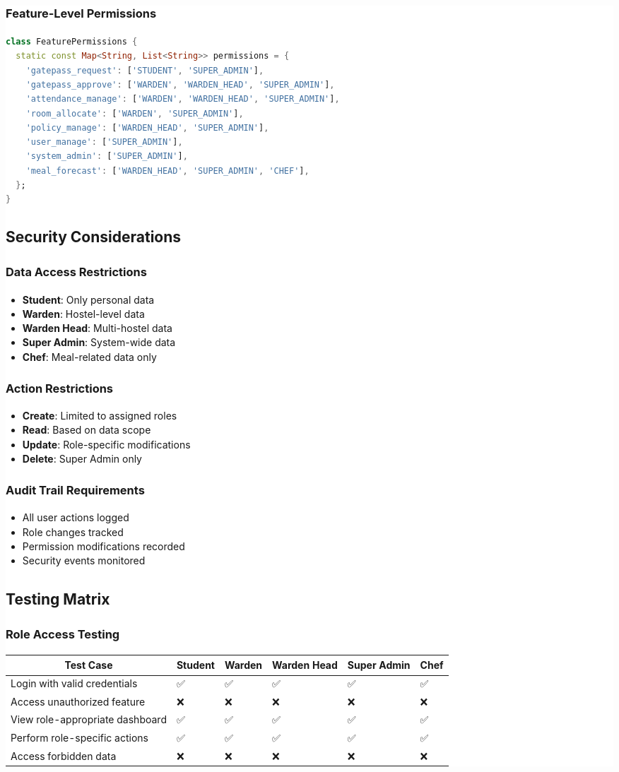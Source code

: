 ### Feature-Level Permissions
```dart
class FeaturePermissions {
  static const Map<String, List<String>> permissions = {
    'gatepass_request': ['STUDENT', 'SUPER_ADMIN'],
    'gatepass_approve': ['WARDEN', 'WARDEN_HEAD', 'SUPER_ADMIN'],
    'attendance_manage': ['WARDEN', 'WARDEN_HEAD', 'SUPER_ADMIN'],
    'room_allocate': ['WARDEN', 'SUPER_ADMIN'],
    'policy_manage': ['WARDEN_HEAD', 'SUPER_ADMIN'],
    'user_manage': ['SUPER_ADMIN'],
    'system_admin': ['SUPER_ADMIN'],
    'meal_forecast': ['WARDEN_HEAD', 'SUPER_ADMIN', 'CHEF'],
  };
}
```

## Security Considerations

### Data Access Restrictions
- **Student**: Only personal data
- **Warden**: Hostel-level data
- **Warden Head**: Multi-hostel data
- **Super Admin**: System-wide data
- **Chef**: Meal-related data only

### Action Restrictions
- **Create**: Limited to assigned roles
- **Read**: Based on data scope
- **Update**: Role-specific modifications
- **Delete**: Super Admin only

### Audit Trail Requirements
- All user actions logged
- Role changes tracked
- Permission modifications recorded
- Security events monitored

## Testing Matrix

### Role Access Testing
| Test Case | Student | Warden | Warden Head | Super Admin | Chef |
|-----------|---------|--------|-------------|-------------|------|
| Login with valid credentials | ✅ | ✅ | ✅ | ✅ | ✅ |
| Access unauthorized feature | ❌ | ❌ | ❌ | ❌ | ❌ |
| View role-appropriate dashboard | ✅ | ✅ | ✅ | ✅ | ✅ |
| Perform role-specific actions | ✅ | ✅ | ✅ | ✅ | ✅ |
| Access forbidden data | ❌ | ❌ | ❌ | ❌ | ❌ |

